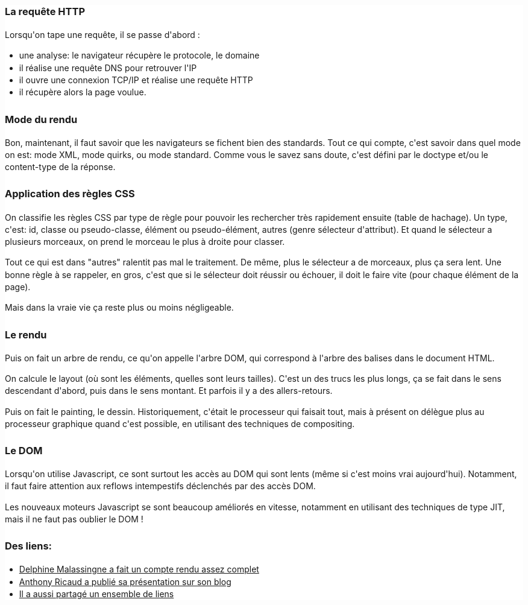 ### La requête HTTP
Lorsqu'on tape une requête, il se passe d'abord :

* une analyse: le navigateur récupère le protocole, le domaine
* il réalise une requête DNS pour retrouver l'IP
* il ouvre une connexion TCP/IP et réalise une requête HTTP
* il récupère alors la page voulue.

### Mode du rendu

Bon, maintenant, il faut savoir que les navigateurs se fichent bien des standards. Tout 
ce qui compte, c'est savoir dans quel mode on est: mode XML, mode quirks, ou mode standard.
Comme vous le savez sans doute, c'est défini par le doctype et/ou le content-type de la réponse.

### Application des règles CSS

On classifie les règles CSS par type de règle pour pouvoir les rechercher
très rapidement ensuite (table de hachage). Un type, c'est: id, classe ou pseudo-classe, élément ou
pseudo-élément, autres (genre sélecteur d'attribut). Et quand le sélecteur a plusieurs
morceaux, on prend le morceau le plus à droite pour classer.

Tout ce qui est dans "autres" ralentit pas mal le traitement. De même, plus le sélecteur a de
morceaux, plus ça sera lent. Une bonne règle à se rappeler, en gros, c'est que si le sélecteur
doit réussir ou échouer, il doit le faire vite (pour chaque élément
de la page).

Mais dans la vraie vie
ça reste plus ou moins négligeable.

### Le rendu
Puis on fait un arbre de rendu, ce qu'on appelle l'arbre DOM, qui correspond
à l'arbre des balises dans le document HTML.

On calcule le layout (où sont les éléments, quelles sont leurs tailles). C'est un
des trucs les plus longs, ça se fait dans le sens descendant d'abord,
puis dans le sens montant. Et parfois il y a des allers-retours.

Puis on fait le painting, le dessin. Historiquement, c'était le processeur qui faisait tout,
mais à présent on délègue plus au processeur graphique quand c'est possible,
en utilisant des techniques
de compositing.

### Le DOM
Lorsqu'on utilise Javascript, ce sont surtout les accès au DOM qui sont lents
(même si c'est moins vrai aujourd'hui). Notamment, il faut faire attention
aux reflows intempestifs déclenchés par des accès DOM.

Les nouveaux moteurs Javascript se sont beaucoup améliorés en vitesse,
notamment en utilisant des techniques de type JIT, mais
il ne faut pas oublier le DOM !

### Des liens:
* [Delphine Malassingne a fait un compte rendu assez complet](http://articles.nissone.com/2011/12/fonctionnement-navigateur-soiree-performance-web/)
* [Anthony Ricaud a publié sa présentation sur son blog](http://hanblog.info/blog/post/2011/10/Paris-Web-2011)
* [Il a aussi partagé un ensemble de liens](http://blogmarks.net/user/rik/marks/tag/navigateur-marche)
